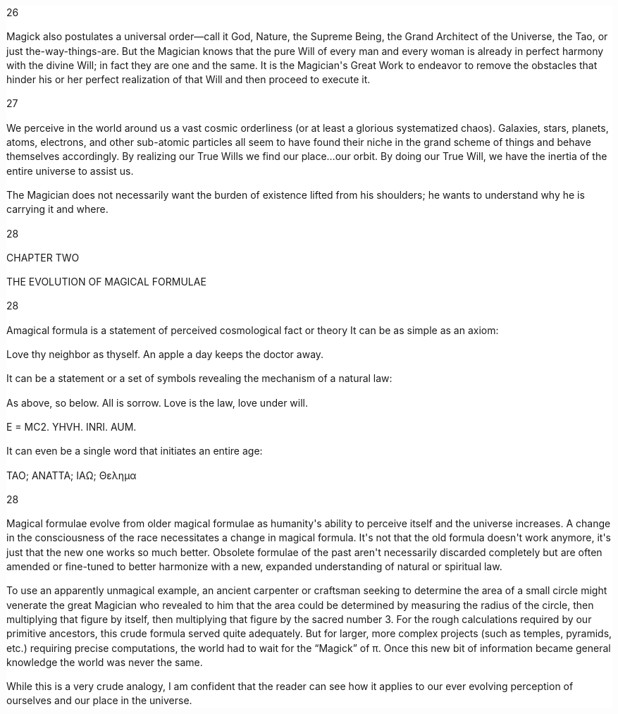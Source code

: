 26

Magick also postulates a universal order—call it God, Nature, the Supreme Being, the Grand Architect of the Universe, the Tao, or just the-way-things-are. But the Magician knows that the pure Will of every man and every woman is already in perfect harmony with the divine Will; in fact they are one and the same. It is the Magician's Great Work to endeavor to remove the obstacles that hinder his or her perfect realization of that Will and then proceed to execute it.

27

We perceive in the world around us a vast cosmic orderliness (or at least a glorious systematized chaos). Galaxies, stars, planets, atoms, electrons, and other sub-atomic particles all seem to have found their niche in the grand scheme of things and behave themselves accordingly. By realizing our True Wills we find our place…our orbit. By doing our True Will, we have the inertia of the entire universe to assist us.

The Magician does not necessarily want the burden of existence lifted from his shoulders; he wants to understand why he is carrying it and where.

28

CHAPTER TWO

THE EVOLUTION OF MAGICAL FORMULAE

28

Amagical formula is a statement of perceived cosmological fact or theory It can be as simple as an axiom:

Love thy neighbor as thyself. An apple a day keeps the doctor away.

It can be a statement or a set of symbols revealing the mechanism of a natural law:

As above, so below. All is sorrow. Love is the law, love under will.

E = MC2. YHVH. INRI. AUM.

It can even be a single word that initiates an entire age:

TAO; ANATTA; IAΩ; Θελημα

28

Magical formulae evolve from older magical formulae as humanity's ability to perceive itself and the universe increases. A change in the consciousness of the race necessitates a change in magical formula. It's not that the old formula doesn't work anymore, it's just that the new one works so much better. Obsolete formulae of the past aren't necessarily discarded completely but are often amended or fine-tuned to better harmonize with a new, expanded understanding of natural or spiritual law.

To use an apparently unmagical example, an ancient carpenter or craftsman seeking to determine the area of a small circle might venerate the great Magician who revealed to him that the area could be determined by measuring the radius of the circle, then multiplying that figure by itself, then multiplying that figure by the sacred number 3. For the rough calculations required by our primitive ancestors, this crude formula served quite adequately. But for larger, more complex projects (such as temples, pyramids, etc.) requiring precise computations, the world had to wait for the “Magick” of π. Once this new bit of information became general knowledge the world was never the same.

While this is a very crude analogy, I am confident that the reader can see how it applies to our ever evolving perception of ourselves and our place in the universe.
